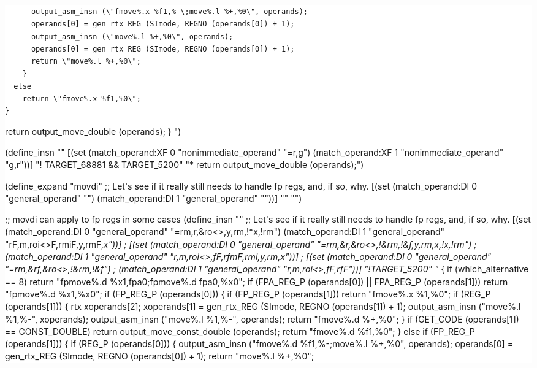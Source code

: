           output_asm_insn (\"fmove%.x %f1,%-\;move%.l %+,%0\", operands);
          operands[0] = gen_rtx_REG (SImode, REGNO (operands[0]) + 1);
          output_asm_insn (\"move%.l %+,%0\", operands);
          operands[0] = gen_rtx_REG (SImode, REGNO (operands[0]) + 1);
          return \"move%.l %+,%0\";
        }
      else
        return \"fmove%.x %f1,%0\";
    }
  return output_move_double (operands);
}
")

(define_insn ""
  [(set (match_operand:XF 0 "nonimmediate_operand" "=r,g")
	(match_operand:XF 1 "nonimmediate_operand" "g,r"))]
  "! TARGET_68881 && TARGET_5200"
  "* return output_move_double (operands);")

(define_expand "movdi"
  ;; Let's see if it really still needs to handle fp regs, and, if so, why.
  [(set (match_operand:DI 0 "general_operand" "")
	(match_operand:DI 1 "general_operand" ""))]
  ""
  "")

;; movdi can apply to fp regs in some cases
(define_insn ""
  ;; Let's see if it really still needs to handle fp regs, and, if so, why.
  [(set (match_operand:DI 0 "general_operand" "=rm,r,&ro<>,y,rm,!*x,!rm")
	(match_operand:DI 1 "general_operand" "rF,m,roi<>F,rmiF,y,rmF,*x"))]
;  [(set (match_operand:DI 0 "general_operand" "=rm,&r,&ro<>,!&rm,!&f,y,rm,x,!x,!rm")
;	(match_operand:DI 1 "general_operand" "r,m,roi<>,fF,rfmF,rmi,y,rm,x"))]
;  [(set (match_operand:DI 0 "general_operand" "=rm,&rf,&ro<>,!&rm,!&f")
;	(match_operand:DI 1 "general_operand" "r,m,roi<>,fF,rfF"))]
  "!TARGET_5200"
  "*
{
  if (which_alternative == 8)
    return \"fpmove%.d %x1,fpa0\;fpmove%.d fpa0,%x0\";
  if (FPA_REG_P (operands[0]) || FPA_REG_P (operands[1]))
    return \"fpmove%.d %x1,%x0\";
  if (FP_REG_P (operands[0]))
    {
      if (FP_REG_P (operands[1]))
	return \"fmove%.x %1,%0\";
      if (REG_P (operands[1]))
	{
	  rtx xoperands[2];
	  xoperands[1] = gen_rtx_REG (SImode, REGNO (operands[1]) + 1);
	  output_asm_insn (\"move%.l %1,%-\", xoperands);
	  output_asm_insn (\"move%.l %1,%-\", operands);
	  return \"fmove%.d %+,%0\";
	}
      if (GET_CODE (operands[1]) == CONST_DOUBLE)
	return output_move_const_double (operands);
      return \"fmove%.d %f1,%0\";
    }
  else if (FP_REG_P (operands[1]))
    {
      if (REG_P (operands[0]))
	{
	  output_asm_insn (\"fmove%.d %f1,%-\;move%.l %+,%0\", operands);
	  operands[0] = gen_rtx_REG (SImode, REGNO (operands[0]) + 1);
	  return \"move%.l %+,%0\";